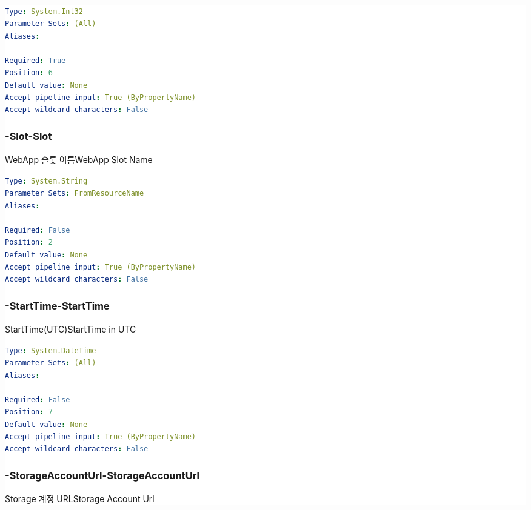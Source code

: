 ```yaml
Type: System.Int32
Parameter Sets: (All)
Aliases:

Required: True
Position: 6
Default value: None
Accept pipeline input: True (ByPropertyName)
Accept wildcard characters: False
```

### <span data-ttu-id="58f23-129">-Slot</span><span class="sxs-lookup"><span data-stu-id="58f23-129">-Slot</span></span>
<span data-ttu-id="58f23-130">WebApp 슬롯 이름</span><span class="sxs-lookup"><span data-stu-id="58f23-130">WebApp Slot Name</span></span>

```yaml
Type: System.String
Parameter Sets: FromResourceName
Aliases:

Required: False
Position: 2
Default value: None
Accept pipeline input: True (ByPropertyName)
Accept wildcard characters: False
```

### <span data-ttu-id="58f23-131">-StartTime</span><span class="sxs-lookup"><span data-stu-id="58f23-131">-StartTime</span></span>
<span data-ttu-id="58f23-132">StartTime(UTC)</span><span class="sxs-lookup"><span data-stu-id="58f23-132">StartTime in UTC</span></span>

```yaml
Type: System.DateTime
Parameter Sets: (All)
Aliases:

Required: False
Position: 7
Default value: None
Accept pipeline input: True (ByPropertyName)
Accept wildcard characters: False
```

### <span data-ttu-id="58f23-133">-StorageAccountUrl</span><span class="sxs-lookup"><span data-stu-id="58f23-133">-StorageAccountUrl</span></span>
<span data-ttu-id="58f23-134">Storage 계정 URL</span><span class="sxs-lookup"><span data-stu-id="58f23-134">Storage Account Url</span></span>
